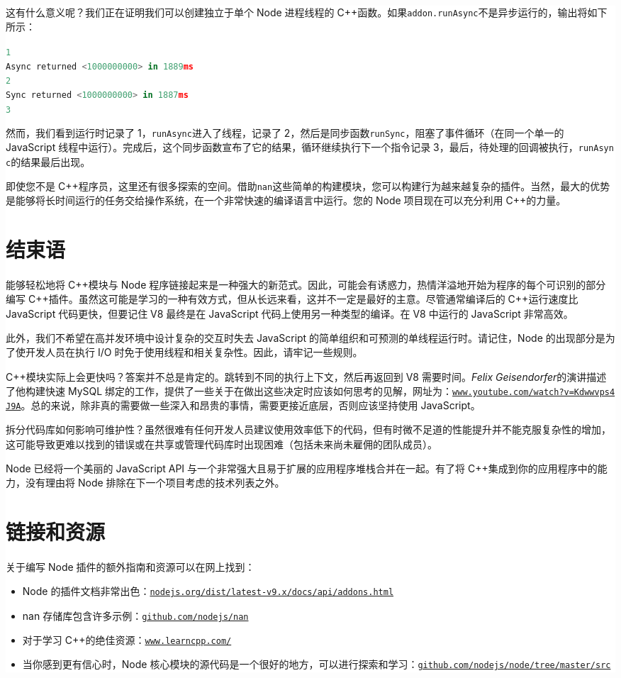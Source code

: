 这有什么意义呢？我们正在证明我们可以创建独立于单个 Node 进程线程的 C++函数。如果`addon.runAsync`不是异步运行的，输出将如下所示：

```js
1
Async returned <1000000000> in 1889ms
2
Sync returned <1000000000> in 1887ms
3
```

然而，我们看到运行时记录了 1，`runAsync`进入了线程，记录了 2，然后是同步函数`runSync`，阻塞了事件循环（在同一个单一的 JavaScript 线程中运行）。完成后，这个同步函数宣布了它的结果，循环继续执行下一个指令记录 3，最后，待处理的回调被执行，`runAsync`的结果最后出现。

即使您不是 C++程序员，这里还有很多探索的空间。借助`nan`这些简单的构建模块，您可以构建行为越来越复杂的插件。当然，最大的优势是能够将长时间运行的任务交给操作系统，在一个非常快速的编译语言中运行。您的 Node 项目现在可以充分利用 C++的力量。

# 结束语

能够轻松地将 C++模块与 Node 程序链接起来是一种强大的新范式。因此，可能会有诱惑力，热情洋溢地开始为程序的每个可识别的部分编写 C++插件。虽然这可能是学习的一种有效方式，但从长远来看，这并不一定是最好的主意。尽管通常编译后的 C++运行速度比 JavaScript 代码更快，但要记住 V8 最终是在 JavaScript 代码上使用另一种类型的编译。在 V8 中运行的 JavaScript 非常高效。

此外，我们不希望在高并发环境中设计复杂的交互时失去 JavaScript 的简单组织和可预测的单线程运行时。请记住，Node 的出现部分是为了使开发人员在执行 I/O 时免于使用线程和相关复杂性。因此，请牢记一些规则。

C++模块实际上会更快吗？答案并不总是肯定的。跳转到不同的执行上下文，然后再返回到 V8 需要时间。*Felix Geisendorfer*的演讲描述了他构建快速 MySQL 绑定的工作，提供了一些关于在做出这些决定时应该如何思考的见解，网址为：[`www.youtube.com/watch?v=Kdwwvps4J9A`](http://www.youtube.com/watch?v=Kdwwvps4J9A)。总的来说，除非真的需要做一些深入和昂贵的事情，需要更接近底层，否则应该坚持使用 JavaScript。

拆分代码库如何影响可维护性？虽然很难有任何开发人员建议使用效率低下的代码，但有时微不足道的性能提升并不能克服复杂性的增加，这可能导致更难以找到的错误或在共享或管理代码库时出现困难（包括未来尚未雇佣的团队成员）。

Node 已经将一个美丽的 JavaScript API 与一个非常强大且易于扩展的应用程序堆栈合并在一起。有了将 C++集成到你的应用程序中的能力，没有理由将 Node 排除在下一个项目考虑的技术列表之外。

# 链接和资源

关于编写 Node 插件的额外指南和资源可以在网上找到：

+   Node 的插件文档非常出色：[`nodejs.org/dist/latest-v9.x/docs/api/addons.html`](https://nodejs.org/dist/latest-v9.x/docs/api/addons.html)

+   nan 存储库包含许多示例：[`github.com/nodejs/nan`](https://github.com/nodejs/nan)

+   对于学习 C++的绝佳资源：[`www.learncpp.com/`](http://www.learncpp.com/)

+   当你感到更有信心时，Node 核心模块的源代码是一个很好的地方，可以进行探索和学习：[`github.com/nodejs/node/tree/master/src`](https://github.com/nodejs/node/tree/master/src)

